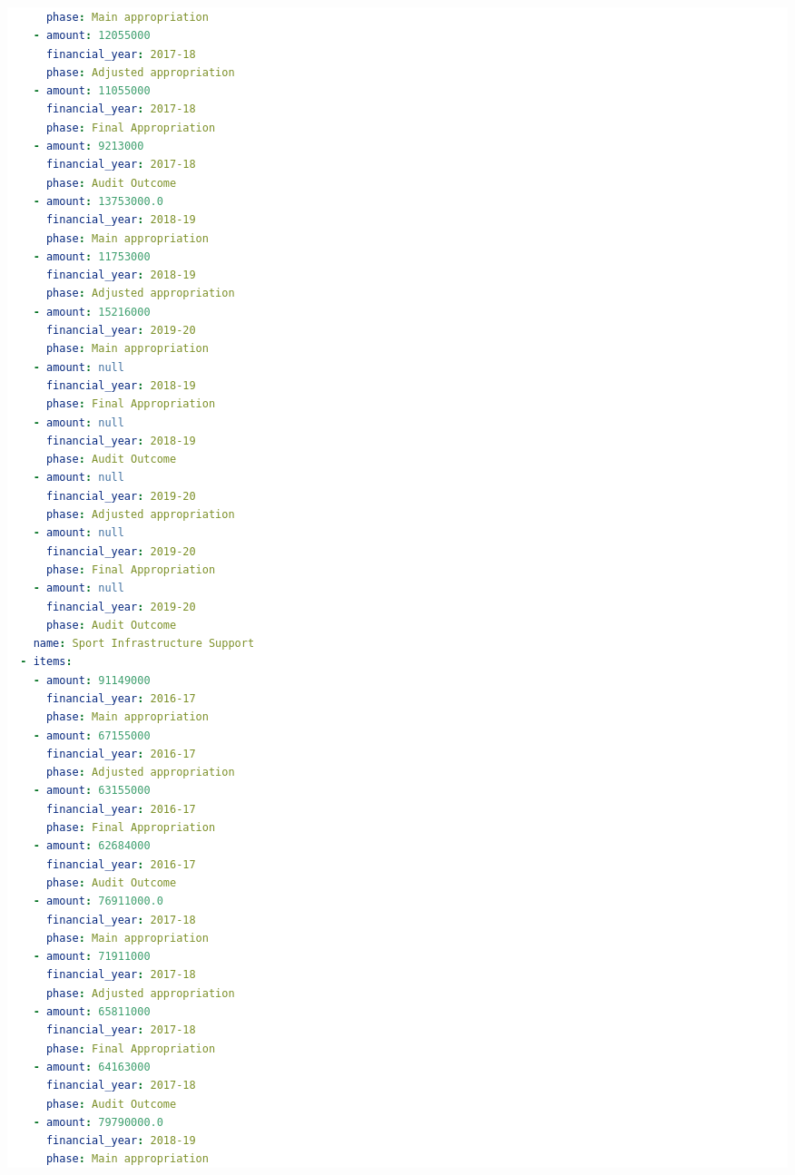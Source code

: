 ```yaml
      phase: Main appropriation
    - amount: 12055000
      financial_year: 2017-18
      phase: Adjusted appropriation
    - amount: 11055000
      financial_year: 2017-18
      phase: Final Appropriation
    - amount: 9213000
      financial_year: 2017-18
      phase: Audit Outcome
    - amount: 13753000.0
      financial_year: 2018-19
      phase: Main appropriation
    - amount: 11753000
      financial_year: 2018-19
      phase: Adjusted appropriation
    - amount: 15216000
      financial_year: 2019-20
      phase: Main appropriation
    - amount: null
      financial_year: 2018-19
      phase: Final Appropriation
    - amount: null
      financial_year: 2018-19
      phase: Audit Outcome
    - amount: null
      financial_year: 2019-20
      phase: Adjusted appropriation
    - amount: null
      financial_year: 2019-20
      phase: Final Appropriation
    - amount: null
      financial_year: 2019-20
      phase: Audit Outcome
    name: Sport Infrastructure Support
  - items:
    - amount: 91149000
      financial_year: 2016-17
      phase: Main appropriation
    - amount: 67155000
      financial_year: 2016-17
      phase: Adjusted appropriation
    - amount: 63155000
      financial_year: 2016-17
      phase: Final Appropriation
    - amount: 62684000
      financial_year: 2016-17
      phase: Audit Outcome
    - amount: 76911000.0
      financial_year: 2017-18
      phase: Main appropriation
    - amount: 71911000
      financial_year: 2017-18
      phase: Adjusted appropriation
    - amount: 65811000
      financial_year: 2017-18
      phase: Final Appropriation
    - amount: 64163000
      financial_year: 2017-18
      phase: Audit Outcome
    - amount: 79790000.0
      financial_year: 2018-19
      phase: Main appropriation
```